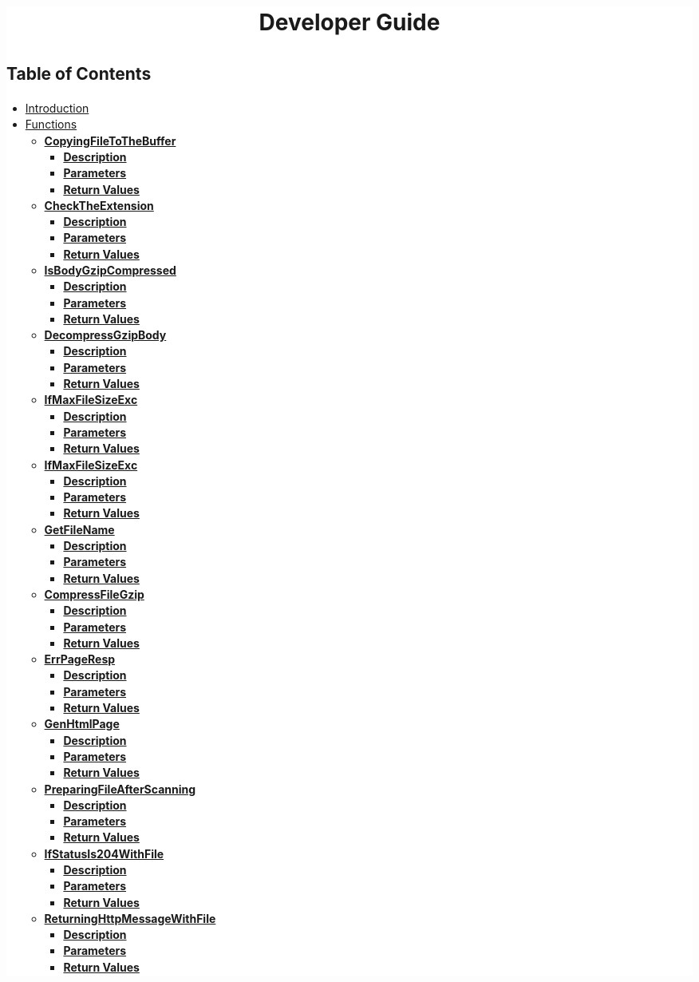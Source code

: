 <h1 align="center"><b>Developer Guide</b></h1>

## Table of Contents

- [Introduction](#introduction)
- [Functions](#functions)
  - [**CopyingFileToTheBuffer**](#copyingfiletothebuffer)
    - [**Description**](#description)
    - [**Parameters**](#paramaters)
    - [**Return Values**](#return-values)
  - [**CheckTheExtension**](#checktheextension)
    - [**Description**](#description-1)
    - [**Parameters**](#paramaters-1)
    - [**Return Values**](#return-values-1)
  - [**IsBodyGzipCompressed**](#isbodygzipcompressed)
    - [**Description**](#description-2)
    - [**Parameters**](#paramaters-2)
    - [**Return Values**](#return-values-2)
  - [**DecompressGzipBody**](#decompressgzipbody)
    - [**Description**](#description-3)
    - [**Parameters**](#paramaters-3)
    - [**Return Values**](#return-values-3)
  - [**IfMaxFileSizeExc**](#ifmaxfilesizeexc)
    - [**Description**](#description-4)
    - [**Parameters**](#paramaters-4)
    - [**Return Values**](#return-values-4)
  - [**IfMaxFileSizeExc**](#ifmaxfilesizeexc)
    - [**Description**](#description-5)
    - [**Parameters**](#paramaters-5)
    - [**Return Values**](#return-values-5)
  - [**GetFileName**](#getfilename)
    - [**Description**](#description-6)
    - [**Parameters**](#paramaters-6)
    - [**Return Values**](#return-values-6)
  - [**CompressFileGzip**](#compressfilegzip)
    - [**Description**](#description-7)
    - [**Parameters**](#paramaters-7)
    - [**Return Values**](#return-values-7)
  - [**ErrPageResp**](#errpageresp)
    - [**Description**](#description-8)
    - [**Parameters**](#paramaters-8)
    - [**Return Values**](#return-values-8)
  - [**GenHtmlPage**](#gethtmlpage)
    - [**Description**](#description-9)
    - [**Parameters**](#paramaters-9)
    - [**Return Values**](#return-values-9)
  - [**PreparingFileAfterScanning**](#preparingfileafterscanning)
    - [**Description**](#description-10)
    - [**Parameters**](#paramaters-10)
    - [**Return Values**](#return-values-10)
  - [**IfStatusIs204WithFile**](#ifstatusis204withfile)
    - [**Description**](#description-11)
    - [**Parameters**](#paramaters-11)
    - [**Return Values**](#return-values-11)
  - [**ReturningHttpMessageWithFile**](#returninghttpmessagewithfile)
    - [**Description**](#description-12)
    - [**Parameters**](#paramaters-12)
    - [**Return Values**](#return-values-12)
